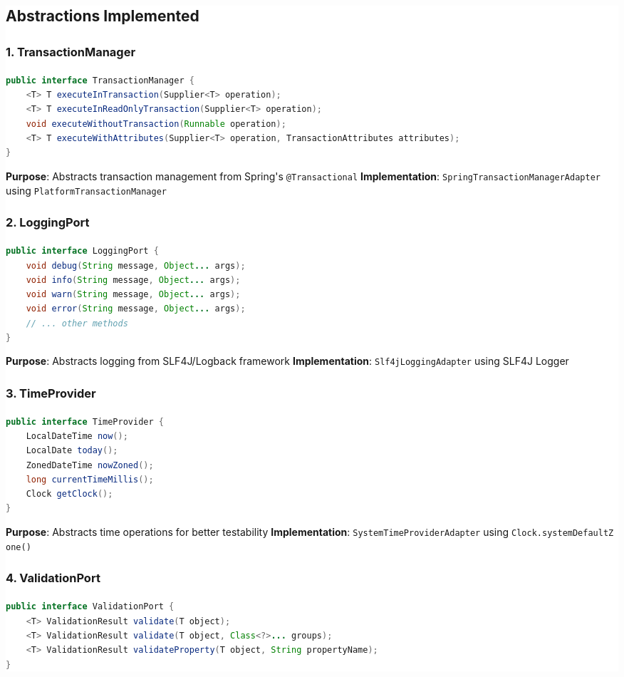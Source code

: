 ## Abstractions Implemented

### 1. TransactionManager
```java
public interface TransactionManager {
    <T> T executeInTransaction(Supplier<T> operation);
    <T> T executeInReadOnlyTransaction(Supplier<T> operation);
    void executeWithoutTransaction(Runnable operation);
    <T> T executeWithAttributes(Supplier<T> operation, TransactionAttributes attributes);
}
```

**Purpose**: Abstracts transaction management from Spring's `@Transactional`
**Implementation**: `SpringTransactionManagerAdapter` using `PlatformTransactionManager`

### 2. LoggingPort
```java
public interface LoggingPort {
    void debug(String message, Object... args);
    void info(String message, Object... args);
    void warn(String message, Object... args);
    void error(String message, Object... args);
    // ... other methods
}
```

**Purpose**: Abstracts logging from SLF4J/Logback framework
**Implementation**: `Slf4jLoggingAdapter` using SLF4J Logger

### 3. TimeProvider
```java
public interface TimeProvider {
    LocalDateTime now();
    LocalDate today();
    ZonedDateTime nowZoned();
    long currentTimeMillis();
    Clock getClock();
}
```

**Purpose**: Abstracts time operations for better testability
**Implementation**: `SystemTimeProviderAdapter` using `Clock.systemDefaultZone()`

### 4. ValidationPort
```java
public interface ValidationPort {
    <T> ValidationResult validate(T object);
    <T> ValidationResult validate(T object, Class<?>... groups);
    <T> ValidationResult validateProperty(T object, String propertyName);
}
```
